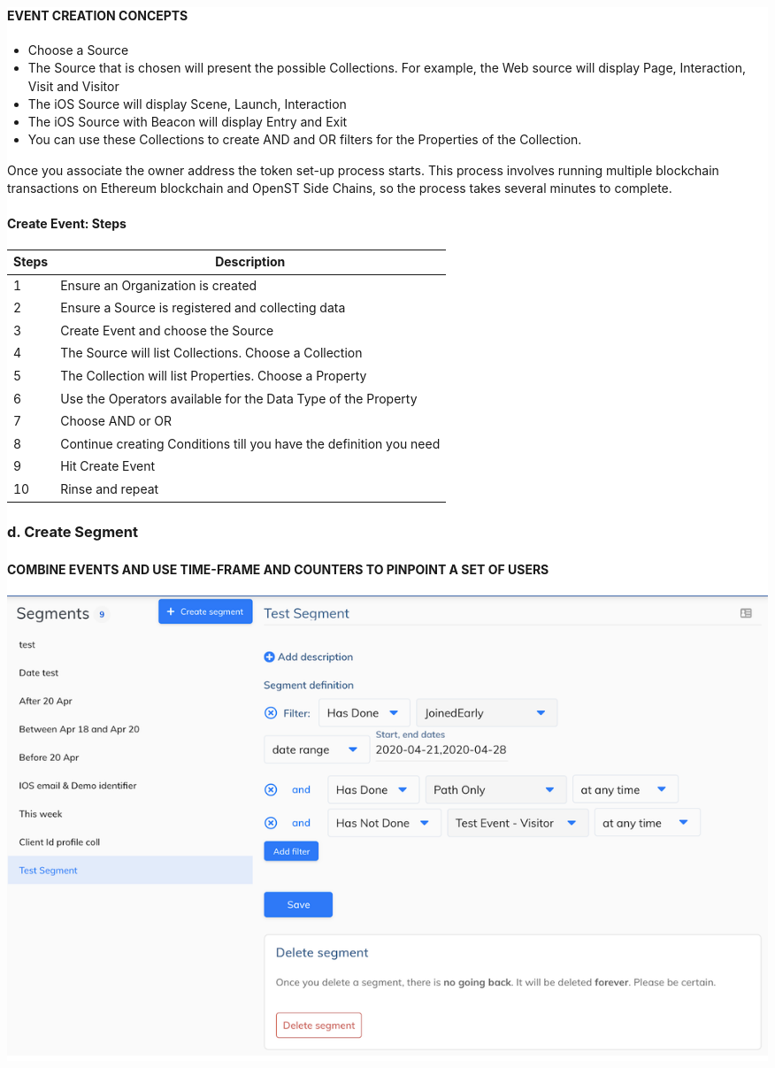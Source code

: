 #### EVENT CREATION CONCEPTS ####

- Choose a Source
- The Source that is chosen will present the possible Collections. For example, the Web source will display Page, Interaction, Visit and Visitor
- The iOS Source will display Scene, Launch, Interaction
- The iOS Source with Beacon will display Entry and Exit
- You can use these Collections to create AND and OR filters for the Properties of the Collection. 

Once you associate the owner address the token set-up process starts. This process involves running multiple blockchain transactions on Ethereum blockchain and OpenST Side Chains, so the process takes several minutes to complete.

#### Create Event: Steps ####

Steps | Description
----- | -----------
1   | Ensure an Organization is created
2   | Ensure a Source is registered and collecting data
3   | Create Event and choose the Source
4   | The Source will list Collections. Choose a Collection
5   | The Collection will list Properties. Choose a Property
6   | Use the Operators available for the Data Type of the Property
7   | Choose AND or OR
8   | Continue creating Conditions till you have the definition you need
9   | Hit Create Event
10  | Rinse and repeat

### d. Create Segment ###

#### COMBINE EVENTS AND USE TIME-FRAME AND COUNTERS TO PINPOINT A SET OF USERS ####

![img](/image22.png)
